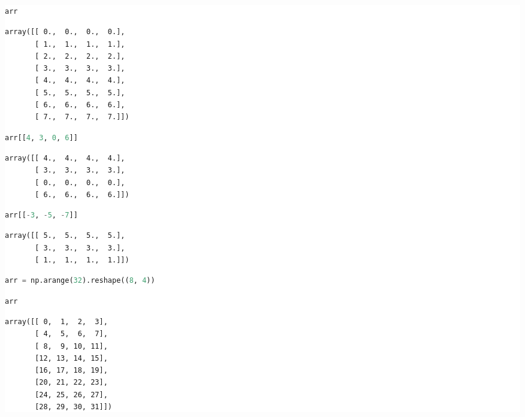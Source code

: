 
```python
arr
```




    array([[ 0.,  0.,  0.,  0.],
           [ 1.,  1.,  1.,  1.],
           [ 2.,  2.,  2.,  2.],
           [ 3.,  3.,  3.,  3.],
           [ 4.,  4.,  4.,  4.],
           [ 5.,  5.,  5.,  5.],
           [ 6.,  6.,  6.,  6.],
           [ 7.,  7.,  7.,  7.]])




```python
arr[[4, 3, 0, 6]]
```




    array([[ 4.,  4.,  4.,  4.],
           [ 3.,  3.,  3.,  3.],
           [ 0.,  0.,  0.,  0.],
           [ 6.,  6.,  6.,  6.]])




```python
arr[[-3, -5, -7]]
```




    array([[ 5.,  5.,  5.,  5.],
           [ 3.,  3.,  3.,  3.],
           [ 1.,  1.,  1.,  1.]])




```python
arr = np.arange(32).reshape((8, 4))
```


```python
arr
```




    array([[ 0,  1,  2,  3],
           [ 4,  5,  6,  7],
           [ 8,  9, 10, 11],
           [12, 13, 14, 15],
           [16, 17, 18, 19],
           [20, 21, 22, 23],
           [24, 25, 26, 27],
           [28, 29, 30, 31]])
